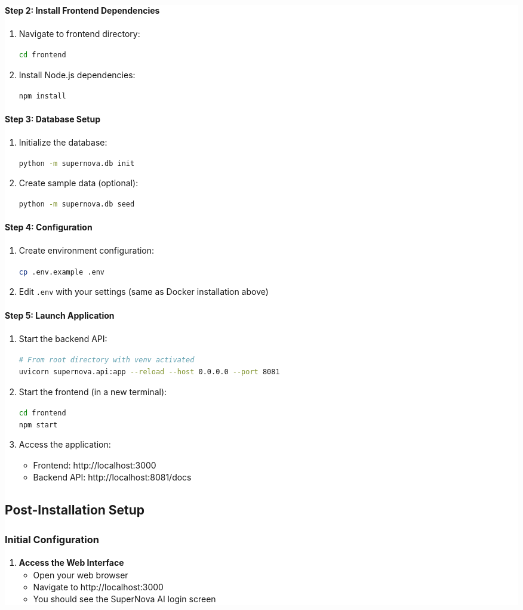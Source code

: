 #### Step 2: Install Frontend Dependencies

1. Navigate to frontend directory:
   ```bash
   cd frontend
   ```

2. Install Node.js dependencies:
   ```bash
   npm install
   ```

#### Step 3: Database Setup

1. Initialize the database:
   ```bash
   python -m supernova.db init
   ```

2. Create sample data (optional):
   ```bash
   python -m supernova.db seed
   ```

#### Step 4: Configuration

1. Create environment configuration:
   ```bash
   cp .env.example .env
   ```

2. Edit `.env` with your settings (same as Docker installation above)

#### Step 5: Launch Application

1. Start the backend API:
   ```bash
   # From root directory with venv activated
   uvicorn supernova.api:app --reload --host 0.0.0.0 --port 8081
   ```

2. Start the frontend (in a new terminal):
   ```bash
   cd frontend
   npm start
   ```

3. Access the application:
   - Frontend: http://localhost:3000
   - Backend API: http://localhost:8081/docs

## Post-Installation Setup

### Initial Configuration

1. **Access the Web Interface**
   - Open your web browser
   - Navigate to http://localhost:3000
   - You should see the SuperNova AI login screen
